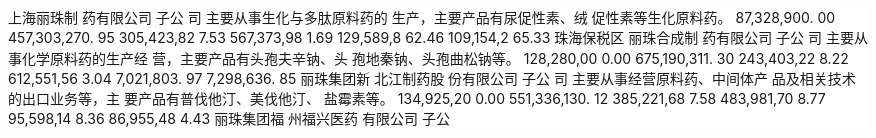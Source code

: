 上海丽珠制
药有限公司
子公
司
主要从事生化与多肽原料药的
生产，主要产品有尿促性素、绒
促性素等生化原料药。
87,328,900.
00
457,303,270.
95
305,423,82
7.53
567,373,98
1.69
129,589,8
62.46
109,154,2
65.33
珠海保税区
丽珠合成制
药有限公司
子公
司
主要从事化学原料药的生产经
营，主要产品有头孢夫辛钠、头
孢地秦钠、头孢曲松钠等。
128,280,00
0.00
675,190,311.
30
243,403,22
8.22
612,551,56
3.04
7,021,803.
97
7,298,636.
85
丽珠集团新
北江制药股
份有限公司
子公
司
主要从事经营原料药、中间体产
品及相关技术的出口业务等，主
要产品有普伐他汀、美伐他汀、
盐霉素等。
134,925,20
0.00
551,336,130.
12
385,221,68
7.58
483,981,70
8.77
95,598,14
8.36
86,955,48
4.43
丽珠集团福
州福兴医药
有限公司
子公
